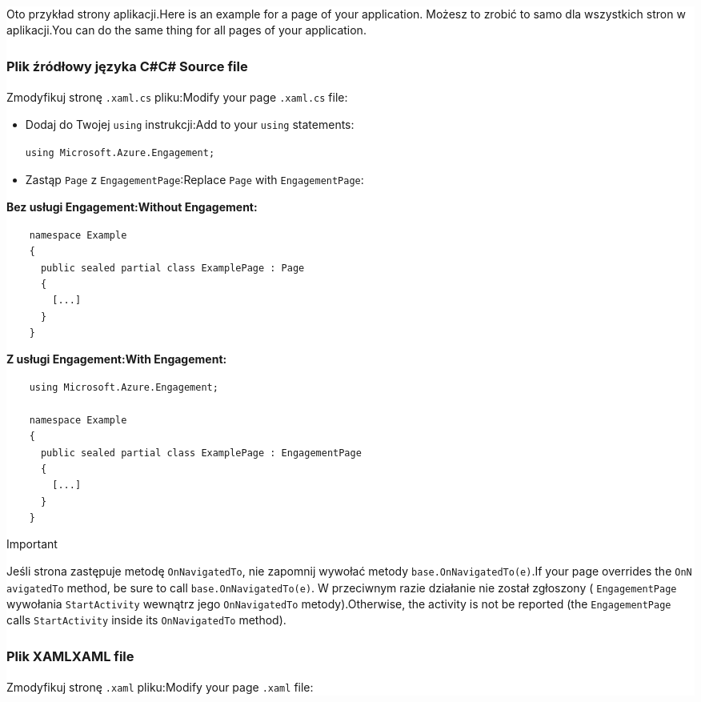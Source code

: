 <span data-ttu-id="d65e3-118">Oto przykład strony aplikacji.</span><span class="sxs-lookup"><span data-stu-id="d65e3-118">Here is an example for a page of your application.</span></span> <span data-ttu-id="d65e3-119">Możesz to zrobić to samo dla wszystkich stron w aplikacji.</span><span class="sxs-lookup"><span data-stu-id="d65e3-119">You can do the same thing for all pages of your application.</span></span>

### <a name="c-source-file"></a><span data-ttu-id="d65e3-120">Plik źródłowy języka C#</span><span class="sxs-lookup"><span data-stu-id="d65e3-120">C# Source file</span></span>
<span data-ttu-id="d65e3-121">Zmodyfikuj stronę `.xaml.cs` pliku:</span><span class="sxs-lookup"><span data-stu-id="d65e3-121">Modify your page `.xaml.cs` file:</span></span>

* <span data-ttu-id="d65e3-122">Dodaj do Twojej `using` instrukcji:</span><span class="sxs-lookup"><span data-stu-id="d65e3-122">Add to your `using` statements:</span></span>
  
      using Microsoft.Azure.Engagement;
* <span data-ttu-id="d65e3-123">Zastąp `Page` z `EngagementPage`:</span><span class="sxs-lookup"><span data-stu-id="d65e3-123">Replace `Page` with `EngagementPage`:</span></span>

<span data-ttu-id="d65e3-124">**Bez usługi Engagement:**</span><span class="sxs-lookup"><span data-stu-id="d65e3-124">**Without Engagement:**</span></span>

        namespace Example
        {
          public sealed partial class ExamplePage : Page
          {
            [...]
          }
        }

<span data-ttu-id="d65e3-125">**Z usługi Engagement:**</span><span class="sxs-lookup"><span data-stu-id="d65e3-125">**With Engagement:**</span></span>

        using Microsoft.Azure.Engagement;

        namespace Example
        {
          public sealed partial class ExamplePage : EngagementPage
          {
            [...]
          }
        }

> [!IMPORTANT]
> <span data-ttu-id="d65e3-126">Jeśli strona zastępuje metodę `OnNavigatedTo`, nie zapomnij wywołać metody `base.OnNavigatedTo(e)`.</span><span class="sxs-lookup"><span data-stu-id="d65e3-126">If your page overrides the `OnNavigatedTo` method, be sure to call `base.OnNavigatedTo(e)`.</span></span> <span data-ttu-id="d65e3-127">W przeciwnym razie działanie nie został zgłoszony ( `EngagementPage` wywołania `StartActivity` wewnątrz jego `OnNavigatedTo` metody).</span><span class="sxs-lookup"><span data-stu-id="d65e3-127">Otherwise, the activity is not be reported (the `EngagementPage` calls `StartActivity` inside its `OnNavigatedTo` method).</span></span>
> 
> 

### <a name="xaml-file"></a><span data-ttu-id="d65e3-128">Plik XAML</span><span class="sxs-lookup"><span data-stu-id="d65e3-128">XAML file</span></span>
<span data-ttu-id="d65e3-129">Zmodyfikuj stronę `.xaml` pliku:</span><span class="sxs-lookup"><span data-stu-id="d65e3-129">Modify your page `.xaml` file:</span></span>

